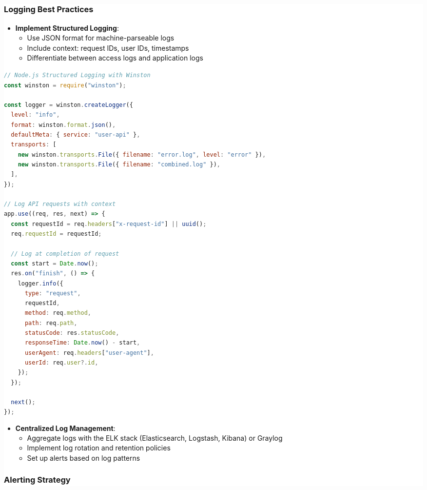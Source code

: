 ### Logging Best Practices

- **Implement Structured Logging**:
  - Use JSON format for machine-parseable logs
  - Include context: request IDs, user IDs, timestamps
  - Differentiate between access logs and application logs

```javascript
// Node.js Structured Logging with Winston
const winston = require("winston");

const logger = winston.createLogger({
  level: "info",
  format: winston.format.json(),
  defaultMeta: { service: "user-api" },
  transports: [
    new winston.transports.File({ filename: "error.log", level: "error" }),
    new winston.transports.File({ filename: "combined.log" }),
  ],
});

// Log API requests with context
app.use((req, res, next) => {
  const requestId = req.headers["x-request-id"] || uuid();
  req.requestId = requestId;

  // Log at completion of request
  const start = Date.now();
  res.on("finish", () => {
    logger.info({
      type: "request",
      requestId,
      method: req.method,
      path: req.path,
      statusCode: res.statusCode,
      responseTime: Date.now() - start,
      userAgent: req.headers["user-agent"],
      userId: req.user?.id,
    });
  });

  next();
});
```

- **Centralized Log Management**:
  - Aggregate logs with the ELK stack (Elasticsearch, Logstash, Kibana) or Graylog
  - Implement log rotation and retention policies
  - Set up alerts based on log patterns

### Alerting Strategy
